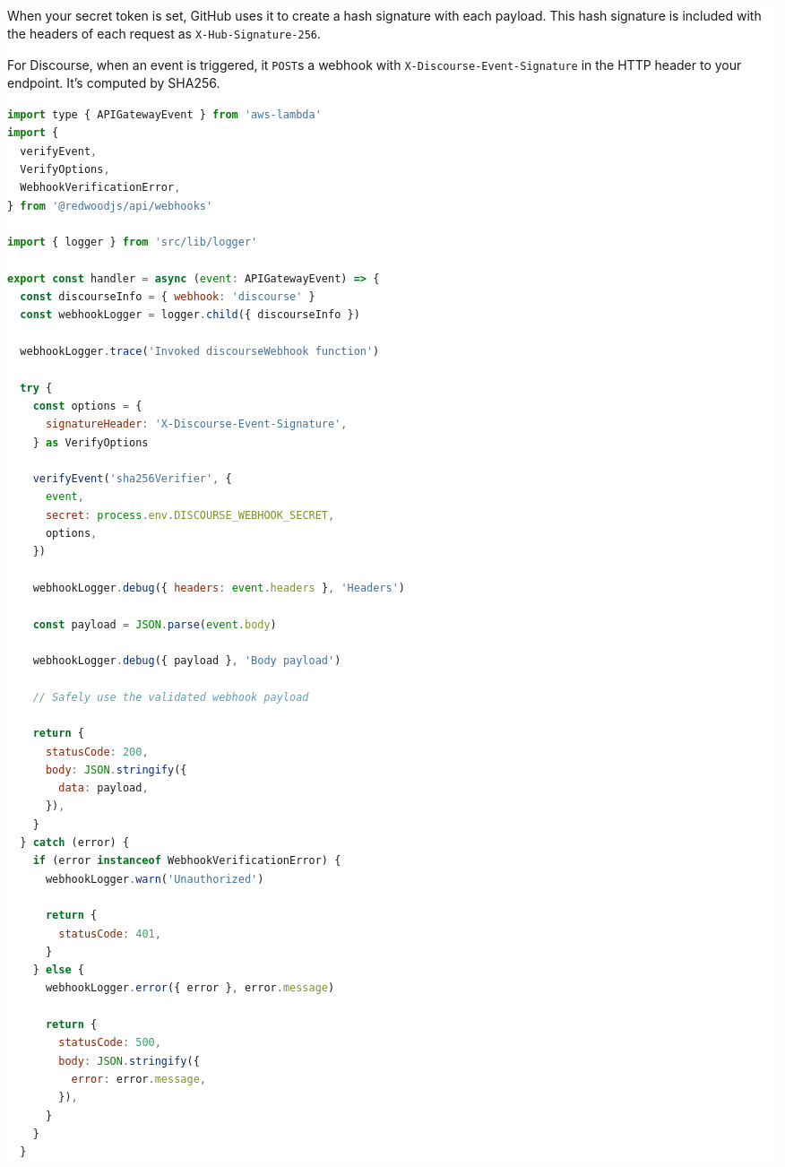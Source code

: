 When your secret token is set, GitHub uses it to create a hash signature with each payload. This hash signature is included with the headers of each request as `X-Hub-Signature-256`.

For Discourse, when an event is triggered, it `POST`s a webhook with `X-Discourse-Event-Signature` in the HTTP header to your endpoint. It’s computed by SHA256.

```js
import type { APIGatewayEvent } from 'aws-lambda'
import {
  verifyEvent,
  VerifyOptions,
  WebhookVerificationError,
} from '@redwoodjs/api/webhooks'

import { logger } from 'src/lib/logger'

export const handler = async (event: APIGatewayEvent) => {
  const discourseInfo = { webhook: 'discourse' }
  const webhookLogger = logger.child({ discourseInfo })

  webhookLogger.trace('Invoked discourseWebhook function')

  try {
    const options = {
      signatureHeader: 'X-Discourse-Event-Signature',
    } as VerifyOptions

    verifyEvent('sha256Verifier', {
      event,
      secret: process.env.DISCOURSE_WEBHOOK_SECRET,
      options,
    })

    webhookLogger.debug({ headers: event.headers }, 'Headers')

    const payload = JSON.parse(event.body)

    webhookLogger.debug({ payload }, 'Body payload')

    // Safely use the validated webhook payload

    return {
      statusCode: 200,
      body: JSON.stringify({
        data: payload,
      }),
    }
  } catch (error) {
    if (error instanceof WebhookVerificationError) {
      webhookLogger.warn('Unauthorized')

      return {
        statusCode: 401,
      }
    } else {
      webhookLogger.error({ error }, error.message)

      return {
        statusCode: 500,
        body: JSON.stringify({
          error: error.message,
        }),
      }
    }
  }
```